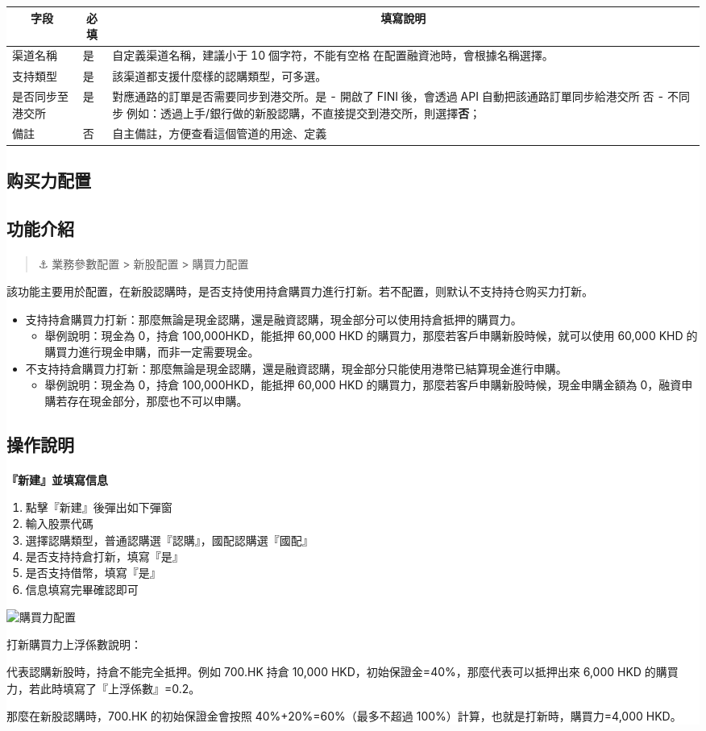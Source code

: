 
| **字段**    | **必填** | **填寫說明**                                                                                              |
| --------- | ------ | ----------------------------------------------------------------------------------------------------- |
| 渠道名稱      | 是      | 自定義渠道名稱，建議小于 10 個字符，不能有空格 在配置融資池時，會根據名稱選擇。                                                            |
| 支持類型      | 是      | 該渠道都支援什麼樣的認購類型，可多選。                                                                                   |
| 是否同步至港交所  | 是      | 對應通路的訂單是否需要同步到港交所。是 - 開啟了 FINI 後，會透過 API 自動把該通路訂單同步給港交所 否 - 不同步 例如：透過上手/銀行做的新股認購，不直接提交到港交所，則選擇**否**； |
| 備註        | 否      | 自主備註，方便查看這個管道的用途、定義                                                                                   |


## 购买力配置


## 功能介紹


> ⚓ 業務參數配置 > 新股配置 > 購買力配置


該功能主要用於配置，在新股認購時，是否支持使用持倉購買力進行打新。若不配置，则默认不支持持仓购买力打新。

- 支持持倉購買力打新：那麼無論是現金認購，還是融資認購，現金部分可以使用持倉抵押的購買力。
    - 舉例說明：現金為 0，持倉 100,000HKD，能抵押 60,000 HKD 的購買力，那麼若客戶申購新股時候，就可以使用 60,000 KHD 的購買力進行現金申購，而非一定需要現金。
- 不支持持倉購買力打新：那麼無論是現金認購，還是融資認購，現金部分只能使用港幣已結算現金進行申購。
    - 舉例說明：現金為 0，持倉 100,000HKD，能抵押 60,000 HKD 的購買力，那麼若客戶申購新股時候，現金申購金額為 0，融資申購若存在現金部分，那麼也不可以申購。

## 操作說明


**『新建』並填寫信息**

1. 點擊『新建』後彈出如下彈窗
2. 輸入股票代碼
3. 選擇認購類型，普通認購選『認購』，國配認購選『國配』
4. 是否支持持倉打新，填寫『是』
5. 是否支持借幣，填寫『是』
6. 信息填寫完畢確認即可

![購買力配置](/assets/7f93cd1e0c86cf11960641046801a44f.png)


打新購買力上浮係數說明：


代表認購新股時，持倉不能完全抵押。例如 700.HK 持倉 10,000 HKD，初始保證金=40%，那麼代表可以抵押出來 6,000 HKD 的購買力，若此時填寫了『上浮係數』=0.2。


那麼在新股認購時，700.HK 的初始保證金會按照 40%+20%=60%（最多不超過 100%）計算，也就是打新時，購買力=4,000 HKD。

